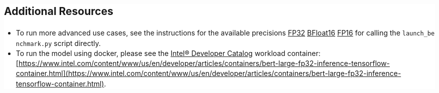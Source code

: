 
## Additional Resources

* To run more advanced use cases, see the instructions for the available precisions [FP32](fp32/Advanced.md) [<int8 precision>](<int8 advanced readme link>) [BFloat16](bfloat16/Advanced.md) [FP16](fp16/Advanced.md) for calling the `launch_benchmark.py` script directly.
* To run the model using docker, please see the [Intel® Developer Catalog](https://www.intel.com/content/www/us/en/developer/tools/software-catalog/containers.html)
  workload container:<br />
  [https://www.intel.com/content/www/us/en/developer/articles/containers/bert-large-fp32-inference-tensorflow-container.html](https://www.intel.com/content/www/us/en/developer/articles/containers/bert-large-fp32-inference-tensorflow-container.html).
